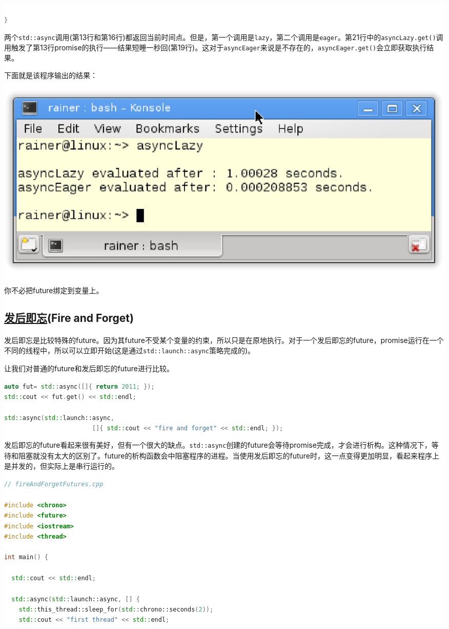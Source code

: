 ```c++

}
```

两个`std::async`调用(第13行和第16行)都返回当前时间点。但是，第一个调用是`lazy`，第二个调用是`eager`。第21行中的`asyncLazy.get()`调用触发了第13行promise的执行——结果短睡一秒回(第19行)。这对于`asyncEager`来说是不存在的，`asyncEager.get()`会立即获取执行结果。

下面就是该程序输出的结果：

![](../../../images/detail/multithreading/24.png)

你不必把future绑定到变量上。

## [发后即忘]([https://zh.wikipedia.org/wiki/%E5%B0%84%E5%BE%8C%E4%B8%8D%E7%90%86](https://zh.wikipedia.org/wiki/射後不理))(Fire and Forget)

发后即忘是比较特殊的future。因为其future不受某个变量的约束，所以只是在原地执行。对于一个发后即忘的future，promise运行在一个不同的线程中，所以可以立即开始(这是通过`std::launch::async`策略完成的)。

让我们对普通的future和发后即忘的future进行比较。

```c++
auto fut= std::async([]{ return 2011; });
std::cout << fut.get() << std::endl;

std::async(std::launch::async,
						[]{ std::cout << "fire and forget" << std::endl; });
```

发后即忘的future看起来很有美好，但有一个很大的缺点。`std::async`创建的future会等待promise完成，才会进行析构。这种情况下，等待和阻塞就没有太大的区别了。future的析构函数会中阻塞程序的进程。当使用发后即忘的future时，这一点变得更加明显，看起来程序上是并发的，但实际上是串行运行的。

```c++
// fireAndForgetFutures.cpp

#include <chrono>
#include <future>
#include <iostream>
#include <thread>

int main() {

  std::cout << std::endl;

  std::async(std::launch::async, [] {
    std::this_thread::sleep_for(std::chrono::seconds(2));
    std::cout << "first thread" << std::endl;
```